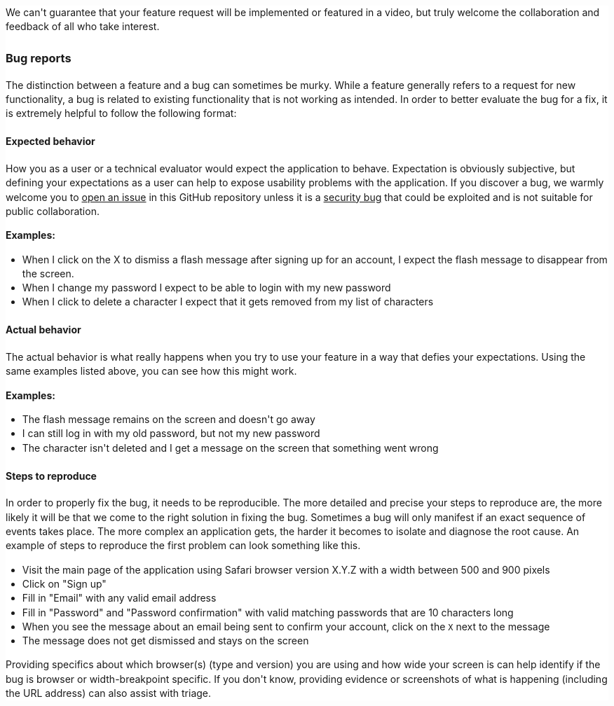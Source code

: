 We can\'t guarantee that your feature request will be implemented or featured in a video, but truly welcome the collaboration and feedback of all who take interest.

<a name="bug-reports"></a>
### Bug reports
The distinction between a feature and a bug can sometimes be murky. While a feature generally refers to a request for new functionality, a bug is related to existing functionality that is not working as intended. In order to better evaluate the bug for a fix, it is extremely helpful to follow the following format:
#### Expected behavior
How you as a user or a technical evaluator would expect the application to behave. Expectation is obviously subjective, but defining your expectations as a user can help to expose usability problems with the application. If you discover a bug, we warmly welcome you to [open an issue](https://github.com/statelesscode/nerd_dice/issues) in this GitHub repository unless it is a [security bug](#security-bugs) that could be exploited and is not suitable for public collaboration.

**Examples:**
- When I click on the X to dismiss a flash message after signing up for an account, I expect the flash message to disappear from the screen.
- When I change my password I expect to be able to login with my new password
- When I click to delete a character I expect that it gets removed from my list of characters

#### Actual behavior
The actual behavior is what really happens when you try to use your feature in a way that defies your expectations. Using the same examples listed above, you can see how this might work.

**Examples:**
- The flash message remains on the screen and doesn't go away
- I can still log in with my old password, but not my new password
- The character isn't deleted and I get a message on the screen that something went wrong

#### Steps to reproduce
In order to properly fix the bug, it needs to be reproducible. The more detailed and precise your steps to reproduce are, the more likely it will be that we come to the right solution in fixing the bug. Sometimes a bug will only manifest if an exact sequence of events takes place. The more complex an application gets, the harder it becomes to isolate and diagnose the root cause. An example of steps to reproduce the first problem can look something like this.
- Visit the main page of the application using Safari browser version X.Y.Z with a width between 500 and 900 pixels
- Click on \"Sign up\"
- Fill in \"Email\" with any valid email address
- Fill in \"Password\" and \"Password confirmation\" with valid matching passwords that are 10 characters long
- When you see the message about an email being sent to confirm your account, click on the `X` next to the message
- The message does not get dismissed and stays on the screen

Providing specifics about which browser\(s\) \(type and version\) you are using and how wide your screen is can help identify if the bug is browser or width-breakpoint specific. If you don't know, providing evidence or screenshots of what is happening \(including the URL address\) can also assist with triage.
